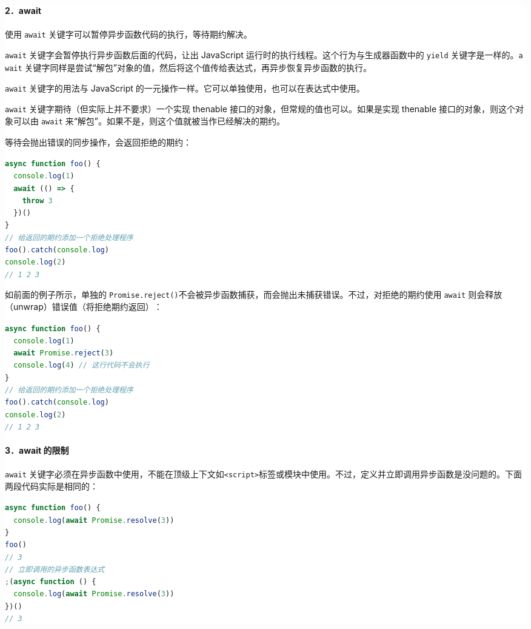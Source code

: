 #### 2．await

使用 `await` 关键字可以暂停异步函数代码的执行，等待期约解决。

`await` 关键字会暂停执行异步函数后面的代码，让出 JavaScript 运行时的执行线程。这个行为与生成器函数中的 `yield` 关键字是一样的。`await` 关键字同样是尝试“解包”对象的值，然后将这个值传给表达式，再异步恢复异步函数的执行。

`await` 关键字的用法与 JavaScript 的一元操作一样。它可以单独使用，也可以在表达式中使用。

`await` 关键字期待（但实际上并不要求）一个实现 thenable 接口的对象，但常规的值也可以。如果是实现 thenable 接口的对象，则这个对象可以由 `await` 来“解包”​。如果不是，则这个值就被当作已经解决的期约。

等待会抛出错误的同步操作，会返回拒绝的期约：

```javascript
async function foo() {
  console.log(1)
  await (() => {
    throw 3
  })()
}
// 给返回的期约添加一个拒绝处理程序
foo().catch(console.log)
console.log(2)
// 1 2 3
```

如前面的例子所示，单独的 `Promise.reject()`不会被异步函数捕获，而会抛出未捕获错误。不过，对拒绝的期约使用 `await` 则会释放（unwrap）错误值（将拒绝期约返回）​：

```javascript
async function foo() {
  console.log(1)
  await Promise.reject(3)
  console.log(4) // 这行代码不会执行
}
// 给返回的期约添加一个拒绝处理程序
foo().catch(console.log)
console.log(2)
// 1 2 3
```

#### 3．await 的限制

`await` 关键字必须在异步函数中使用，不能在顶级上下文如`<script>`标签或模块中使用。不过，定义并立即调用异步函数是没问题的。下面两段代码实际是相同的：

```javascript
async function foo() {
  console.log(await Promise.resolve(3))
}
foo()
// 3
// 立即调用的异步函数表达式
;(async function () {
  console.log(await Promise.resolve(3))
})()
// 3
```

